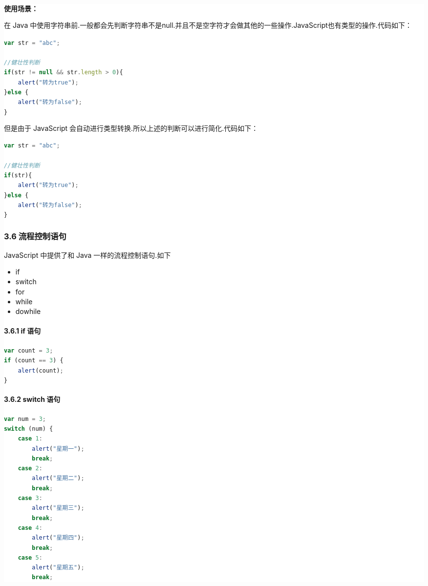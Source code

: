 **使用场景：**

在 Java 中使用字符串前.一般都会先判断字符串不是null.并且不是空字符才会做其他的一些操作.JavaScript也有类型的操作.代码如下：

```js
var str = "abc";

//健壮性判断
if(str != null && str.length > 0){
    alert("转为true");
}else {
    alert("转为false");
}
```

但是由于 JavaScript 会自动进行类型转换.所以上述的判断可以进行简化.代码如下：

```js
var str = "abc";

//健壮性判断
if(str){
    alert("转为true");
}else {
    alert("转为false");
}
```



### 3.6  流程控制语句

JavaScript 中提供了和 Java 一样的流程控制语句.如下

* if 
* switch
* for
* while
* dowhile

#### 3.6.1  if 语句

```js
var count = 3;
if (count == 3) {
    alert(count);
}
```

#### 3.6.2  switch 语句

```js
var num = 3;
switch (num) {
    case 1:
        alert("星期一");
        break;
    case 2:
        alert("星期二");
        break;
    case 3:
        alert("星期三");
        break;
    case 4:
        alert("星期四");
        break;
    case 5:
        alert("星期五");
        break;
```